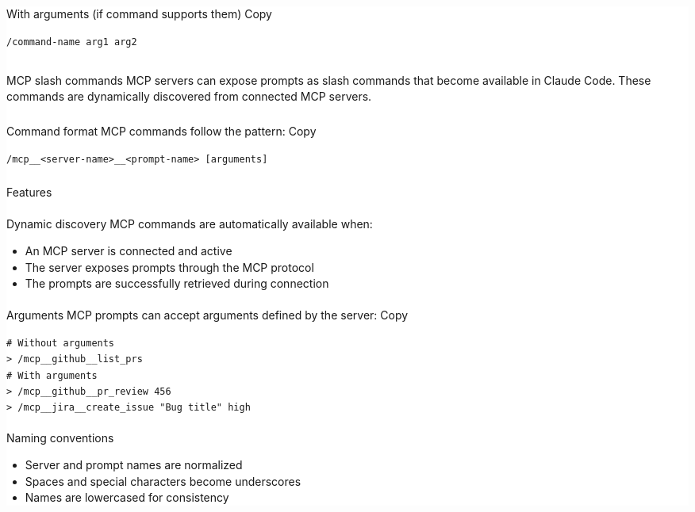 With arguments (if command supports them)
Copy
```
/command-name arg1 arg2

```

## 
[​](https://docs.claude.com/en/docs/claude-code/slash-commands#mcp-slash-commands)
MCP slash commands
MCP servers can expose prompts as slash commands that become available in Claude Code. These commands are dynamically discovered from connected MCP servers.
### 
[​](https://docs.claude.com/en/docs/claude-code/slash-commands#command-format)
Command format
MCP commands follow the pattern:
Copy
```
/mcp__<server-name>__<prompt-name> [arguments]

```

### 
[​](https://docs.claude.com/en/docs/claude-code/slash-commands#features-2)
Features
#### 
[​](https://docs.claude.com/en/docs/claude-code/slash-commands#dynamic-discovery)
Dynamic discovery
MCP commands are automatically available when:
  * An MCP server is connected and active
  * The server exposes prompts through the MCP protocol
  * The prompts are successfully retrieved during connection


#### 
[​](https://docs.claude.com/en/docs/claude-code/slash-commands#arguments-2)
Arguments
MCP prompts can accept arguments defined by the server:
Copy
```
# Without arguments
> /mcp__github__list_prs
# With arguments
> /mcp__github__pr_review 456
> /mcp__jira__create_issue "Bug title" high

```

#### 
[​](https://docs.claude.com/en/docs/claude-code/slash-commands#naming-conventions)
Naming conventions
  * Server and prompt names are normalized
  * Spaces and special characters become underscores
  * Names are lowercased for consistency
